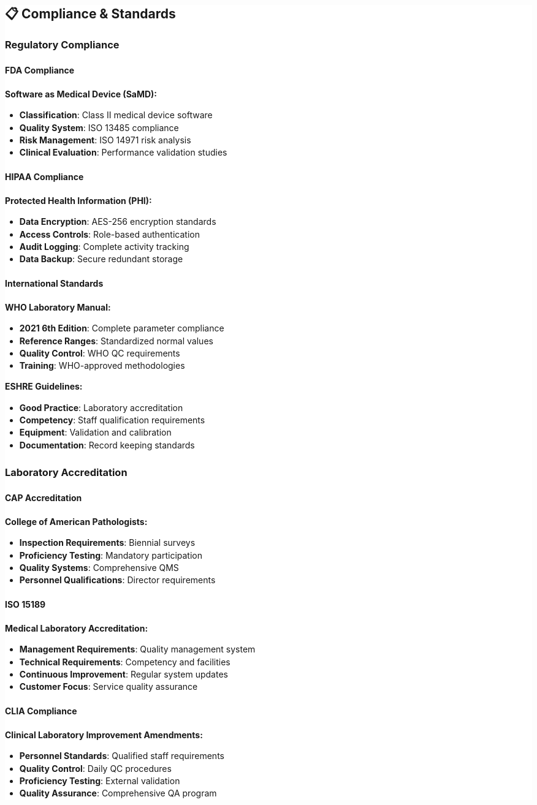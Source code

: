 
## 📋 Compliance & Standards

### Regulatory Compliance

#### FDA Compliance
**Software as Medical Device (SaMD):**
- **Classification**: Class II medical device software
- **Quality System**: ISO 13485 compliance
- **Risk Management**: ISO 14971 risk analysis
- **Clinical Evaluation**: Performance validation studies

#### HIPAA Compliance
**Protected Health Information (PHI):**
- **Data Encryption**: AES-256 encryption standards
- **Access Controls**: Role-based authentication
- **Audit Logging**: Complete activity tracking
- **Data Backup**: Secure redundant storage

#### International Standards
**WHO Laboratory Manual:**
- **2021 6th Edition**: Complete parameter compliance
- **Reference Ranges**: Standardized normal values
- **Quality Control**: WHO QC requirements
- **Training**: WHO-approved methodologies

**ESHRE Guidelines:**
- **Good Practice**: Laboratory accreditation
- **Competency**: Staff qualification requirements
- **Equipment**: Validation and calibration
- **Documentation**: Record keeping standards

### Laboratory Accreditation

#### CAP Accreditation
**College of American Pathologists:**
- **Inspection Requirements**: Biennial surveys
- **Proficiency Testing**: Mandatory participation
- **Quality Systems**: Comprehensive QMS
- **Personnel Qualifications**: Director requirements

#### ISO 15189
**Medical Laboratory Accreditation:**
- **Management Requirements**: Quality management system
- **Technical Requirements**: Competency and facilities
- **Continuous Improvement**: Regular system updates
- **Customer Focus**: Service quality assurance

#### CLIA Compliance
**Clinical Laboratory Improvement Amendments:**
- **Personnel Standards**: Qualified staff requirements
- **Quality Control**: Daily QC procedures
- **Proficiency Testing**: External validation
- **Quality Assurance**: Comprehensive QA program
